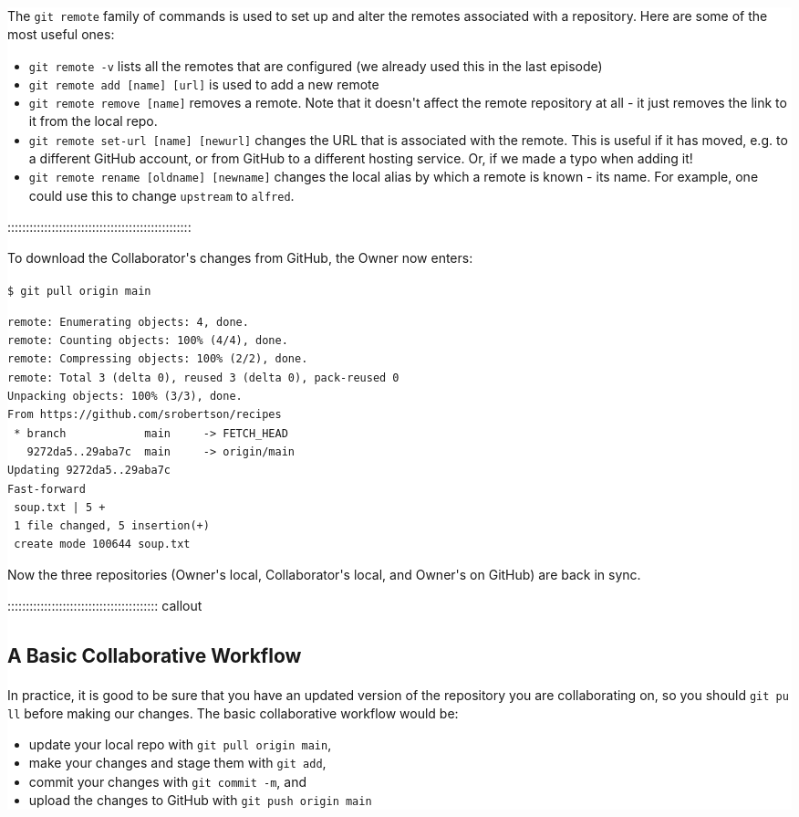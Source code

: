 The `git remote` family of commands is used to set up and alter the remotes
associated with a repository. Here are some of the most useful ones:

- `git remote -v` lists all the remotes that are configured (we already used
  this in the last episode)
- `git remote add [name] [url]` is used to add a new remote
- `git remote remove [name]` removes a remote. Note that it doesn't affect the
  remote repository at all - it just removes the link to it from the local repo.
- `git remote set-url [name] [newurl]` changes the URL that is associated
  with the remote. This is useful if it has moved, e.g. to a different GitHub
  account, or from GitHub to a different hosting service. Or, if we made a typo when
  adding it!
- `git remote rename [oldname] [newname]` changes the local alias by which a remote
  is known - its name. For example, one could use this to change `upstream` to `alfred`.
  

::::::::::::::::::::::::::::::::::::::::::::::::::

To download the Collaborator's changes from GitHub, the Owner now enters:

```bash
$ git pull origin main
```

```output
remote: Enumerating objects: 4, done.
remote: Counting objects: 100% (4/4), done.
remote: Compressing objects: 100% (2/2), done.
remote: Total 3 (delta 0), reused 3 (delta 0), pack-reused 0
Unpacking objects: 100% (3/3), done.
From https://github.com/srobertson/recipes
 * branch            main     -> FETCH_HEAD
   9272da5..29aba7c  main     -> origin/main
Updating 9272da5..29aba7c
Fast-forward
 soup.txt | 5 +
 1 file changed, 5 insertion(+)
 create mode 100644 soup.txt
```

Now the three repositories (Owner's local, Collaborator's local, and Owner's on
GitHub) are back in sync.

:::::::::::::::::::::::::::::::::::::::::  callout

## A Basic Collaborative Workflow

In practice, it is good to be sure that you have an updated version of the
repository you are collaborating on, so you should `git pull` before making
our changes. The basic collaborative workflow would be:

- update your local repo with `git pull origin main`,
- make your changes and stage them with `git add`,
- commit your changes with `git commit -m`, and
- upload the changes to GitHub with `git push origin main`
